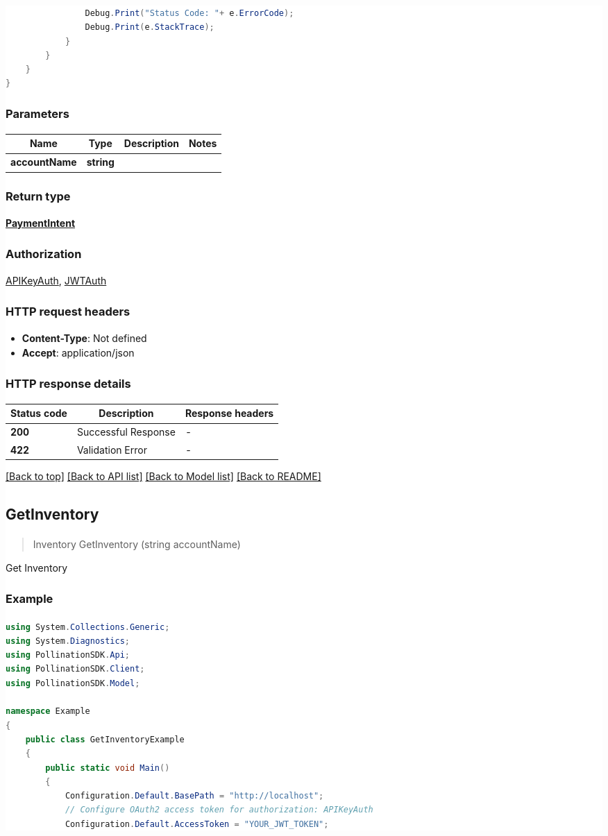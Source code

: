 ```csharp
                Debug.Print("Status Code: "+ e.ErrorCode);
                Debug.Print(e.StackTrace);
            }
        }
    }
}
```

### Parameters


Name | Type | Description  | Notes
------------- | ------------- | ------------- | -------------
 **accountName** | **string**|  | 

### Return type

[**PaymentIntent**](PaymentIntent.md)

### Authorization

[APIKeyAuth](../README.md#APIKeyAuth), [JWTAuth](../README.md#JWTAuth)

### HTTP request headers

- **Content-Type**: Not defined
- **Accept**: application/json

### HTTP response details
| Status code | Description | Response headers |
|-------------|-------------|------------------|
| **200** | Successful Response |  -  |
| **422** | Validation Error |  -  |

[[Back to top]](#)
[[Back to API list]](../README.md#documentation-for-api-endpoints)
[[Back to Model list]](../README.md#documentation-for-models)
[[Back to README]](../README.md)


## GetInventory

> Inventory GetInventory (string accountName)

Get Inventory

### Example

```csharp
using System.Collections.Generic;
using System.Diagnostics;
using PollinationSDK.Api;
using PollinationSDK.Client;
using PollinationSDK.Model;

namespace Example
{
    public class GetInventoryExample
    {
        public static void Main()
        {
            Configuration.Default.BasePath = "http://localhost";
            // Configure OAuth2 access token for authorization: APIKeyAuth
            Configuration.Default.AccessToken = "YOUR_JWT_TOKEN";
```